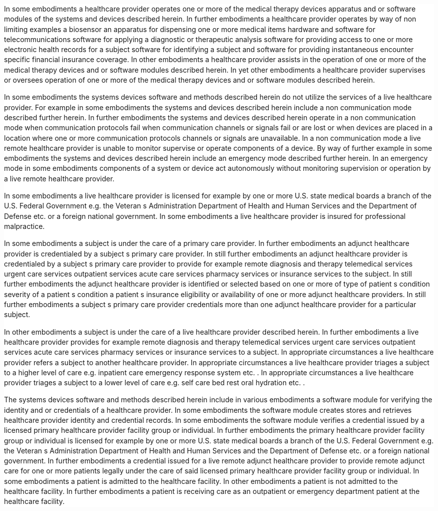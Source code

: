 In some embodiments a healthcare provider operates one or more of the medical therapy devices apparatus and or software modules of the systems and devices described herein. In further embodiments a healthcare provider operates by way of non limiting examples a biosensor an apparatus for dispensing one or more medical items hardware and software for telecommunications software for applying a diagnostic or therapeutic analysis software for providing access to one or more electronic health records for a subject software for identifying a subject and software for providing instantaneous encounter specific financial insurance coverage. In other embodiments a healthcare provider assists in the operation of one or more of the medical therapy devices and or software modules described herein. In yet other embodiments a healthcare provider supervises or oversees operation of one or more of the medical therapy devices and or software modules described herein.

In some embodiments the systems devices software and methods described herein do not utilize the services of a live healthcare provider. For example in some embodiments the systems and devices described herein include a non communication mode described further herein. In further embodiments the systems and devices described herein operate in a non communication mode when communication protocols fail when communication channels or signals fail or are lost or when devices are placed in a location where one or more communication protocols channels or signals are unavailable. In a non communication mode a live remote healthcare provider is unable to monitor supervise or operate components of a device. By way of further example in some embodiments the systems and devices described herein include an emergency mode described further herein. In an emergency mode in some embodiments components of a system or device act autonomously without monitoring supervision or operation by a live remote healthcare provider.

In some embodiments a live healthcare provider is licensed for example by one or more U.S. state medical boards a branch of the U.S. Federal Government e.g. the Veteran s Administration Department of Health and Human Services and the Department of Defense etc. or a foreign national government. In some embodiments a live healthcare provider is insured for professional malpractice.

In some embodiments a subject is under the care of a primary care provider. In further embodiments an adjunct healthcare provider is credentialed by a subject s primary care provider. In still further embodiments an adjunct healthcare provider is credentialed by a subject s primary care provider to provide for example remote diagnosis and therapy telemedical services urgent care services outpatient services acute care services pharmacy services or insurance services to the subject. In still further embodiments the adjunct healthcare provider is identified or selected based on one or more of type of patient s condition severity of a patient s condition a patient s insurance eligibility or availability of one or more adjunct healthcare providers. In still further embodiments a subject s primary care provider credentials more than one adjunct healthcare provider for a particular subject.

In other embodiments a subject is under the care of a live healthcare provider described herein. In further embodiments a live healthcare provider provides for example remote diagnosis and therapy telemedical services urgent care services outpatient services acute care services pharmacy services or insurance services to a subject. In appropriate circumstances a live healthcare provider refers a subject to another healthcare provider. In appropriate circumstances a live healthcare provider triages a subject to a higher level of care e.g. inpatient care emergency response system etc. . In appropriate circumstances a live healthcare provider triages a subject to a lower level of care e.g. self care bed rest oral hydration etc. .

The systems devices software and methods described herein include in various embodiments a software module for verifying the identity and or credentials of a healthcare provider. In some embodiments the software module creates stores and retrieves healthcare provider identity and credential records. In some embodiments the software module verifies a credential issued by a licensed primary healthcare provider facility group or individual. In further embodiments the primary healthcare provider facility group or individual is licensed for example by one or more U.S. state medical boards a branch of the U.S. Federal Government e.g. the Veteran s Administration Department of Health and Human Services and the Department of Defense etc. or a foreign national government. In further embodiments a credential issued for a live remote adjunct healthcare provider to provide remote adjunct care for one or more patients legally under the care of said licensed primary healthcare provider facility group or individual. In some embodiments a patient is admitted to the healthcare facility. In other embodiments a patient is not admitted to the healthcare facility. In further embodiments a patient is receiving care as an outpatient or emergency department patient at the healthcare facility.
